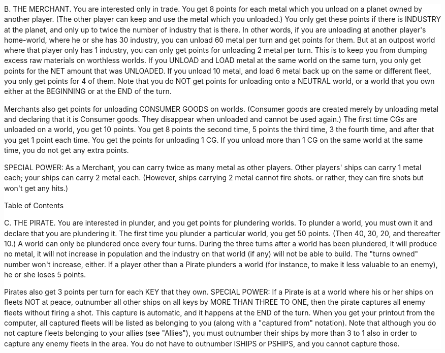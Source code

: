 B. THE MERCHANT. You are interested only in trade. You get 8 points for each metal which you unload on a planet owned 
by another player. (The other player can keep and use the metal which you unloaded.) You only get these points if 
there is INDUSTRY at the planet, and only up to twice the number of industry that is there. In other words, if you are 
unloading at another player's home-world, where he or she has 30 industry, you can unload 60 metal per turn and get 
points for them. But at an outpost world where that player only has 1 industry, you can only get points for unloading 
2 metal per turn. This is to keep you from dumping excess raw materials on worthless worlds. If you UNLOAD and LOAD 
metal at the same world on the same turn, you only get points for the NET amount that was UNLOADED. If you unload 10 
metal, and load 6 metal back up on the same or different fleet, you only get points for 4 of them. Note that you do 
NOT get points for unloading onto a NEUTRAL world, or a world that you own either at the BEGINNING or at the END of 
the turn.

Merchants also get points for unloading CONSUMER GOODS on worlds. (Consumer goods are created merely by unloading metal
 and declaring that it is Consumer goods. They disappear when unloaded and cannot be used again.) The first time CGs 
 are unloaded on a world, you get 10 points. You get 8 points the second time, 5 points the third time, 3 the fourth 
 time, and after that you get 1 point each time. You get the points for unloading 1 CG. If you unload more than 1 CG 
 on the same world at the same time, you do not get any extra points.

SPECIAL POWER: As a Merchant, you can carry twice as many metal as other players. Other players' ships can carry 1 
metal each; your ships can carry 2 metal each. (However, ships carrying 2 metal cannot fire shots. or rather, they 
can fire shots but won't get any hits.)

 Table of Contents

C. THE PIRATE. You are interested in plunder, and you get points for plundering worlds. To plunder a world, you must 
own it and declare that you are plundering it. The first time you plunder a particular world, you get 50 points. 
(Then 40, 30, 20, and thereafter 10.) A world can only be plundered once every four turns. During the three turns 
after a world has been plundered, it will produce no metal, it will not increase in population and the industry on 
that world (if any) will not be able to build. The "turns owned" number won't increase, either. If a player other 
than a Pirate plunders a world (for instance, to make it less valuable to an enemy), he or she loses 5 points.

Pirates also get 3 points per turn for each KEY that they own. SPECIAL POWER: If a Pirate is at a world where his or 
her ships on fleets NOT at peace, outnumber all other ships on all keys by MORE THAN THREE TO ONE, then the pirate 
captures all enemy fleets without firing a shot. This capture is automatic, and it happens at the END of the turn. 
When you get your printout from the computer, all captured fleets will be listed as belonging to you (along with a 
"captured from" notation). Note that although you do not capture fleets belonging to your allies (see "Allies"), 
you must outnumber their ships by more than 3 to 1 also in order to capture any enemy fleets in the area. You do 
not have to outnumber ISHIPS or PSHIPS, and you cannot capture those.
